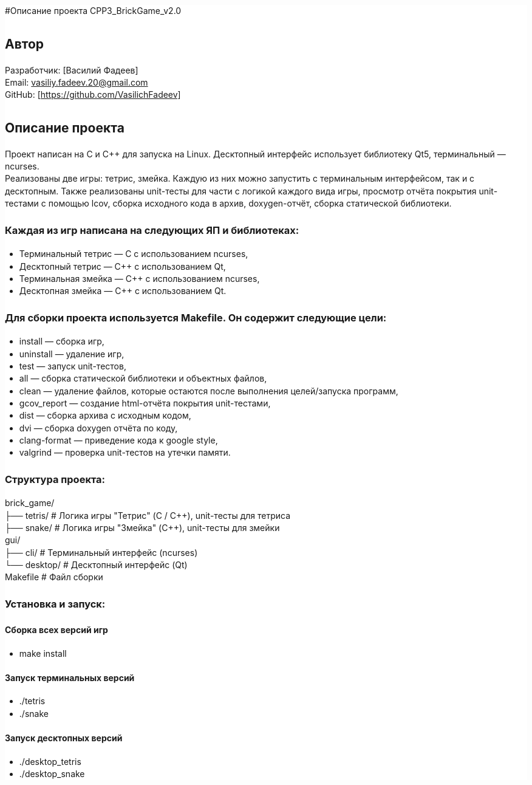 #Описание проекта CPP3_BrickGame_v2.0  
## Автор
Разработчик: [Василий Фадеев]  
Email: vasiliy.fadeev.20@gmail.com  
GitHub: [https://github.com/VasilichFadeev]  

## **Описание проекта**  
Проект написан на C и C++ для запуска на Linux. Десктопный интерфейс использует библиотеку Qt5, терминальный — ncurses.  
Реализованы две игры: тетрис, змейка. Каждую из них можно запустить с терминальным интерфейсом, так и с десктопным. Также реализованы unit-тесты для части с логикой каждого вида игры, просмотр отчёта покрытия unit-тестами с помощью lcov, сборка исходного кода в архив, doxygen-отчёт, сборка статической библиотеки.  
### Каждая из игр написана на следующих ЯП и библиотеках:  
- Терминальный тетрис — C с использованием ncurses,
- Десктопный тетрис — C++ с использованием Qt,
- Терминальная змейка — C++ с использованием ncurses,
- Десктопная змейка — C++ с использованием Qt.  
### Для сборки проекта используется **Makefile**. Он содержит следующие цели:  
- install — сборка игр,  
- uninstall — удаление игр,  
- test — запуск unit-тестов,  
- all — сборка статической библиотеки и объектных файлов,  
- clean — удаление файлов, которые остаются после выполнения целей/запуска программ,  
- gcov_report — создание html-отчёта покрытия unit-тестами,  
- dist — сборка архива с исходным кодом,  
- dvi — сборка doxygen отчёта по коду,  
- clang-format — приведение кода к google style,  
- valgrind — проверка unit-тестов на утечки памяти.  
### Структура проекта:
brick_game/  
 ├── tetris/             # Логика игры "Тетрис" (C / C++), unit-тесты для тетриса  
 ├── snake/              # Логика игры "Змейка" (C++), unit-тесты для змейки  
gui/  
 ├── cli/                # Терминальный интерфейс (ncurses)  
 └── desktop/            # Десктопный интерфейс (Qt)  
Makefile                 # Файл сборки  
### Установка и запуск:
#### Сборка всех версий игр
- make install

#### Запуск терминальных версий
- ./tetris
- ./snake

#### Запуск десктопных версий
- ./desktop_tetris
- ./desktop_snake

